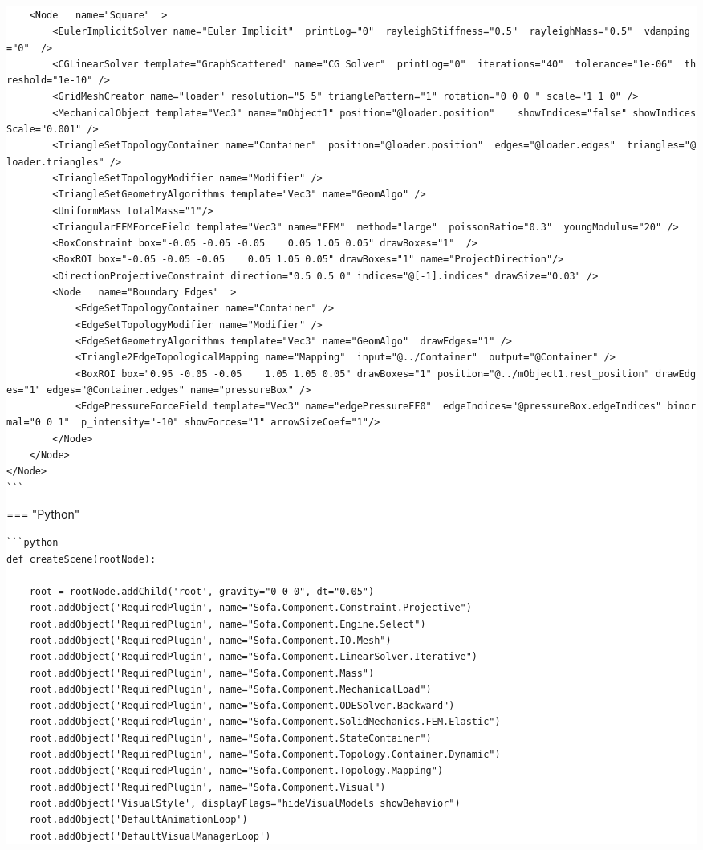         <Node 	name="Square"  >
            <EulerImplicitSolver name="Euler Implicit"  printLog="0"  rayleighStiffness="0.5"  rayleighMass="0.5"  vdamping="0"  />
            <CGLinearSolver template="GraphScattered" name="CG Solver"  printLog="0"  iterations="40"  tolerance="1e-06"  threshold="1e-10" />
            <GridMeshCreator name="loader" resolution="5 5" trianglePattern="1" rotation="0 0 0 " scale="1 1 0" />
            <MechanicalObject template="Vec3" name="mObject1" position="@loader.position"    showIndices="false" showIndicesScale="0.001" />
            <TriangleSetTopologyContainer name="Container"  position="@loader.position"  edges="@loader.edges"  triangles="@loader.triangles" />
            <TriangleSetTopologyModifier name="Modifier" />
            <TriangleSetGeometryAlgorithms template="Vec3" name="GeomAlgo" />
            <UniformMass totalMass="1"/>
            <TriangularFEMForceField template="Vec3" name="FEM"  method="large"  poissonRatio="0.3"  youngModulus="20" />
            <BoxConstraint box="-0.05 -0.05 -0.05    0.05 1.05 0.05" drawBoxes="1"  />
            <BoxROI box="-0.05 -0.05 -0.05    0.05 1.05 0.05" drawBoxes="1" name="ProjectDirection"/>
            <DirectionProjectiveConstraint direction="0.5 0.5 0" indices="@[-1].indices" drawSize="0.03" />
            <Node 	name="Boundary Edges"  >
                <EdgeSetTopologyContainer name="Container" />
                <EdgeSetTopologyModifier name="Modifier" />
                <EdgeSetGeometryAlgorithms template="Vec3" name="GeomAlgo"  drawEdges="1" />
                <Triangle2EdgeTopologicalMapping name="Mapping"  input="@../Container"  output="@Container" />
                <BoxROI box="0.95 -0.05 -0.05    1.05 1.05 0.05" drawBoxes="1" position="@../mObject1.rest_position" drawEdges="1" edges="@Container.edges" name="pressureBox" />
                <EdgePressureForceField template="Vec3" name="edgePressureFF0"  edgeIndices="@pressureBox.edgeIndices" binormal="0 0 1"  p_intensity="-10" showForces="1" arrowSizeCoef="1"/>
            </Node>
    	</Node>
    </Node>
    ```

=== "Python"

    ```python
    def createScene(rootNode):

        root = rootNode.addChild('root', gravity="0 0 0", dt="0.05")
        root.addObject('RequiredPlugin', name="Sofa.Component.Constraint.Projective")
        root.addObject('RequiredPlugin', name="Sofa.Component.Engine.Select")
        root.addObject('RequiredPlugin', name="Sofa.Component.IO.Mesh")
        root.addObject('RequiredPlugin', name="Sofa.Component.LinearSolver.Iterative")
        root.addObject('RequiredPlugin', name="Sofa.Component.Mass")
        root.addObject('RequiredPlugin', name="Sofa.Component.MechanicalLoad")
        root.addObject('RequiredPlugin', name="Sofa.Component.ODESolver.Backward")
        root.addObject('RequiredPlugin', name="Sofa.Component.SolidMechanics.FEM.Elastic")
        root.addObject('RequiredPlugin', name="Sofa.Component.StateContainer")
        root.addObject('RequiredPlugin', name="Sofa.Component.Topology.Container.Dynamic")
        root.addObject('RequiredPlugin', name="Sofa.Component.Topology.Mapping")
        root.addObject('RequiredPlugin', name="Sofa.Component.Visual")
        root.addObject('VisualStyle', displayFlags="hideVisualModels showBehavior")
        root.addObject('DefaultAnimationLoop')
        root.addObject('DefaultVisualManagerLoop')
